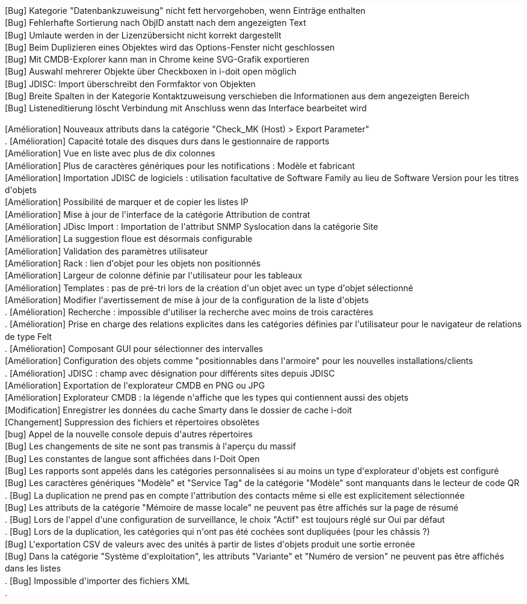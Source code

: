 [Bug]           Kategorie "Datenbankzuweisung" nicht fett hervorgehoben, wenn Einträge enthalten  <br>
[Bug]           Fehlerhafte Sortierung nach ObjID anstatt nach dem angezeigten Text  <br>
[Bug]           Umlaute werden in der Lizenzübersicht nicht korrekt dargestellt  <br>
[Bug]           Beim Duplizieren eines Objektes wird das Options-Fenster nicht geschlossen  <br>
[Bug]           Mit CMDB-Explorer kann man in Chrome keine SVG-Grafik exportieren  <br>
[Bug]           Auswahl mehrerer Objekte über Checkboxen in i-doit open möglich  <br>
[Bug]           JDISC: Import überschreibt den Formfaktor von Objekten  <br>
[Bug]           Breite Spalten in der Kategorie Kontaktzuweisung verschieben die Informationen aus dem angezeigten Bereich  <br>
[Bug]           Listeneditierung löscht Verbindung mit Anschluss wenn das Interface bearbeitet wird  <br>

[Amélioration] Nouveaux attributs dans la catégorie "Check_MK (Host) > Export Parameter" <br>.
[Amélioration] Capacité totale des disques durs dans le gestionnaire de rapports <br>
[Amélioration] Vue en liste avec plus de dix colonnes <br>
[Amélioration] Plus de caractères génériques pour les notifications : Modèle et fabricant <br>
[Amélioration] Importation JDISC de logiciels : utilisation facultative de Software Family au lieu de Software Version pour les titres d'objets <br>
[Amélioration] Possibilité de marquer et de copier les listes IP <br>
[Amélioration] Mise à jour de l'interface de la catégorie Attribution de contrat <br>
[Amélioration] JDisc Import : Importation de l'attribut SNMP Syslocation dans la catégorie Site <br>
[Amélioration] La suggestion floue est désormais configurable <br>
[Amélioration] Validation des paramètres utilisateur <br>
[Amélioration] Rack : lien d'objet pour les objets non positionnés <br>
[Amélioration] Largeur de colonne définie par l'utilisateur pour les tableaux <br>
[Amélioration] Templates : pas de pré-tri lors de la création d'un objet avec un type d'objet sélectionné <br>
[Amélioration] Modifier l'avertissement de mise à jour de la configuration de la liste d'objets <br>.
[Amélioration] Recherche : impossible d'utiliser la recherche avec moins de trois caractères <br>.
[Amélioration] Prise en charge des relations explicites dans les catégories définies par l'utilisateur pour le navigateur de relations de type Felt <br>.
[Amélioration] Composant GUI pour sélectionner des intervalles <br>
[Amélioration] Configuration des objets comme "positionnables dans l'armoire" pour les nouvelles installations/clients <br>.
[Amélioration] JDISC : champ avec désignation pour différents sites depuis JDISC <br>
[Amélioration] Exportation de l'explorateur CMDB en PNG ou JPG <br>
[Amélioration] Explorateur CMDB : la légende n'affiche que les types qui contiennent aussi des objets <br>
[Modification] Enregistrer les données du cache Smarty dans le dossier de cache i-doit <br>
[Changement] Suppression des fichiers et répertoires obsolètes <br>
[bug] Appel de la nouvelle console depuis d'autres répertoires <br>
[Bug] Les changements de site ne sont pas transmis à l'aperçu du massif <br>
[Bug] Les constantes de langue sont affichées dans I-Doit Open <br>
[Bug] Les rapports sont appelés dans les catégories personnalisées si au moins un type d'explorateur d'objets est configuré <br>
[Bug] Les caractères génériques "Modèle" et "Service Tag" de la catégorie "Modèle" sont manquants dans le lecteur de code QR <br>.
[Bug] La duplication ne prend pas en compte l'attribution des contacts même si elle est explicitement sélectionnée <br>
[Bug] Les attributs de la catégorie "Mémoire de masse locale" ne peuvent pas être affichés sur la page de résumé <br>.
[Bug] Lors de l'appel d'une configuration de surveillance, le choix "Actif" est toujours réglé sur Oui par défaut <br>.
[Bug] Lors de la duplication, les catégories qui n'ont pas été cochées sont dupliquées (pour les châssis ?) <br>
[Bug] L'exportation CSV de valeurs avec des unités à partir de listes d'objets produit une sortie erronée <br>
[Bug] Dans la catégorie "Système d'exploitation", les attributs "Variante" et "Numéro de version" ne peuvent pas être affichés dans les listes <br>.
[Bug] Impossible d'importer des fichiers XML <br>.